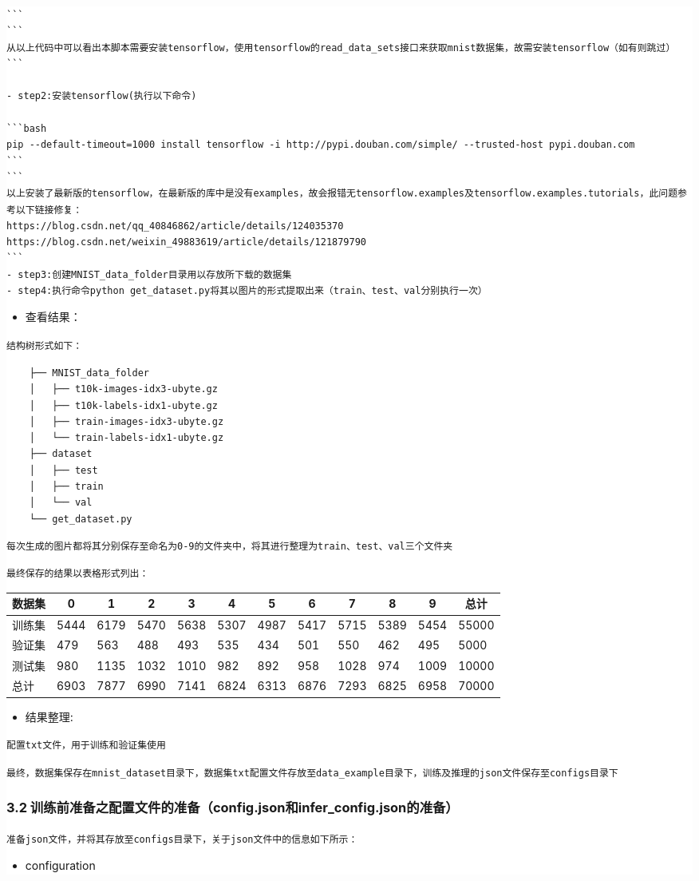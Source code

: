     ```
    ```
    从以上代码中可以看出本脚本需要安装tensorflow，使用tensorflow的read_data_sets接口来获取mnist数据集，故需安装tensorflow（如有则跳过）
    ```

    - step2:安装tensorflow(执行以下命令)

    ```bash
    pip --default-timeout=1000 install tensorflow -i http://pypi.douban.com/simple/ --trusted-host pypi.douban.com
    ```
    ```
    以上安装了最新版的tensorflow，在最新版的库中是没有examples，故会报错无tensorflow.examples及tensorflow.examples.tutorials，此问题参考以下链接修复：
    https://blog.csdn.net/qq_40846862/article/details/124035370
    https://blog.csdn.net/weixin_49883619/article/details/121879790
    ```
    - step3:创建MNIST_data_folder目录用以存放所下载的数据集
    - step4:执行命令python get_dataset.py将其以图片的形式提取出来（train、test、val分别执行一次）
- 查看结果：
```
结构树形式如下：
```
```bash
    ├── MNIST_data_folder
    │   ├── t10k-images-idx3-ubyte.gz
    │   ├── t10k-labels-idx1-ubyte.gz
    │   ├── train-images-idx3-ubyte.gz
    │   └── train-labels-idx1-ubyte.gz
    ├── dataset
    │   ├── test
    │   ├── train
    │   └── val
    └── get_dataset.py
```
```
每次生成的图片都将其分别保存至命名为0-9的文件夹中，将其进行整理为train、test、val三个文件夹
```
```
最终保存的结果以表格形式列出：
```
| 数据集 |  0  |  1  |  2  |  3  |  4  |  5  |  6  |  7  |  8  |  9  |  总计  |
|--------|-----|-----|-----|-----|-----|-----|-----|-----|-----|-----|--------|
| 训练集 | 5444 | 6179 | 5470 |  5638  |  5307  |  4987  |  5417  |  5715  |  5389  |  5454  |  55000  |
| 验证集 | 479 | 563 | 488 |  493  |  535  |  434  |  501  |  550  |  462  |  495  |  5000  |
| 测试集 | 980 | 1135 | 1032 |  1010  |  982  |  892  |  958  |  1028  |  974  |  1009  |  10000  |
| 总计 | 6903 | 7877 | 6990 |  7141  |  6824  |  6313  |  6876  |  7293  |  6825  |  6958  |  70000  |

- 结果整理:
```
配置txt文件，用于训练和验证集使用
```
```
最终，数据集保存在mnist_dataset目录下，数据集txt配置文件存放至data_example目录下，训练及推理的json文件保存至configs目录下
```
### 3.2 训练前准备之配置文件的准备（config.json和infer_config.json的准备）
```
准备json文件，并将其存放至configs目录下，关于json文件中的信息如下所示：
```
- configuration
